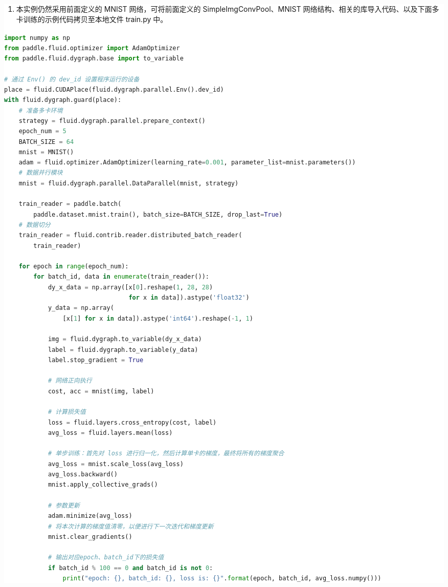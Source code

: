 1. 本实例仍然采用前面定义的 MNIST 网络，可将前面定义的 SimpleImgConvPool、MNIST 网络结构、相关的库导入代码、以及下面多卡训练的示例代码拷贝至本地文件 train.py 中。


```python
import numpy as np
from paddle.fluid.optimizer import AdamOptimizer
from paddle.fluid.dygraph.base import to_variable

# 通过 Env() 的 dev_id 设置程序运行的设备
place = fluid.CUDAPlace(fluid.dygraph.parallel.Env().dev_id)
with fluid.dygraph.guard(place):
    # 准备多卡环境
    strategy = fluid.dygraph.parallel.prepare_context()
    epoch_num = 5
    BATCH_SIZE = 64
    mnist = MNIST()
    adam = fluid.optimizer.AdamOptimizer(learning_rate=0.001, parameter_list=mnist.parameters())
    # 数据并行模块
    mnist = fluid.dygraph.parallel.DataParallel(mnist, strategy)

    train_reader = paddle.batch(
        paddle.dataset.mnist.train(), batch_size=BATCH_SIZE, drop_last=True)
    # 数据切分
    train_reader = fluid.contrib.reader.distributed_batch_reader(
        train_reader)

    for epoch in range(epoch_num):
        for batch_id, data in enumerate(train_reader()):
            dy_x_data = np.array([x[0].reshape(1, 28, 28)
                                  for x in data]).astype('float32')
            y_data = np.array(
                [x[1] for x in data]).astype('int64').reshape(-1, 1)

            img = fluid.dygraph.to_variable(dy_x_data)
            label = fluid.dygraph.to_variable(y_data)
            label.stop_gradient = True
            
            # 网络正向执行
            cost, acc = mnist(img, label)
            
            # 计算损失值
            loss = fluid.layers.cross_entropy(cost, label)
            avg_loss = fluid.layers.mean(loss)
            
            # 单步训练：首先对 loss 进行归一化，然后计算单卡的梯度，最终将所有的梯度聚合
            avg_loss = mnist.scale_loss(avg_loss)
            avg_loss.backward()
            mnist.apply_collective_grads()
            
            # 参数更新
            adam.minimize(avg_loss)
            # 将本次计算的梯度值清零，以便进行下一次迭代和梯度更新
            mnist.clear_gradients()
            
            # 输出对应epoch、batch_id下的损失值
            if batch_id % 100 == 0 and batch_id is not 0:
                print("epoch: {}, batch_id: {}, loss is: {}".format(epoch, batch_id, avg_loss.numpy()))
```
